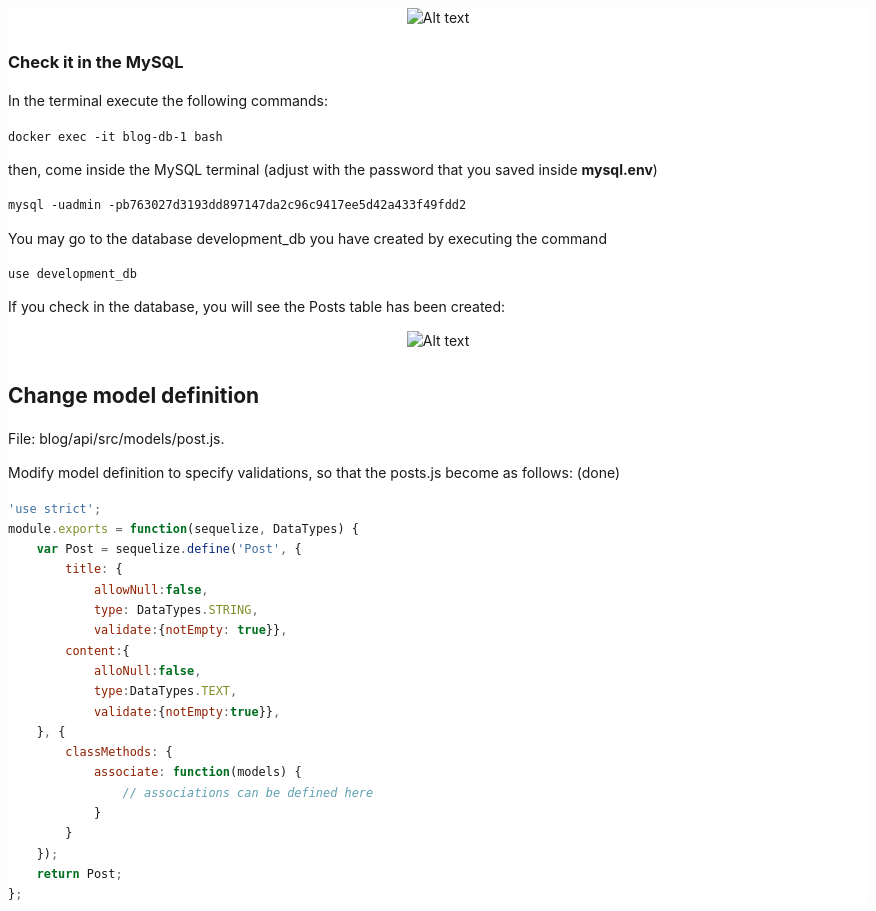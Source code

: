 <p align="center">
<img title="a title" alt="Alt text" src="1.jpg" width="300" >
</p>


### Check it in the MySQL
In the terminal execute the following commands:
```
docker exec -it blog-db-1 bash
```
then, come inside the MySQL terminal (adjust with the password that you saved inside **mysql.env**)
```
mysql -uadmin -pb763027d3193dd897147da2c96c9417ee5d42a433f49fdd2
```
You may go to the database development_db you have created by executing the command
```
use development_db
```

If you check in the database, you will see the Posts table has been created:

<p align="center">
<img title="tableposts" alt="Alt text" src="3.jpg" width="250" >
</p>

## Change model definition
File: blog/api/src/models/post.js.

Modify model definition to specify validations, so that the posts.js become as follows: (done)

```javascript
'use strict';
module.exports = function(sequelize, DataTypes) {
    var Post = sequelize.define('Post', {
        title: {
            allowNull:false,
            type: DataTypes.STRING,
            validate:{notEmpty: true}},
        content:{
            alloNull:false,
            type:DataTypes.TEXT,
            validate:{notEmpty:true}},
    }, {
        classMethods: {
            associate: function(models) {
                // associations can be defined here
            }
        }
    });
    return Post;
};
```
